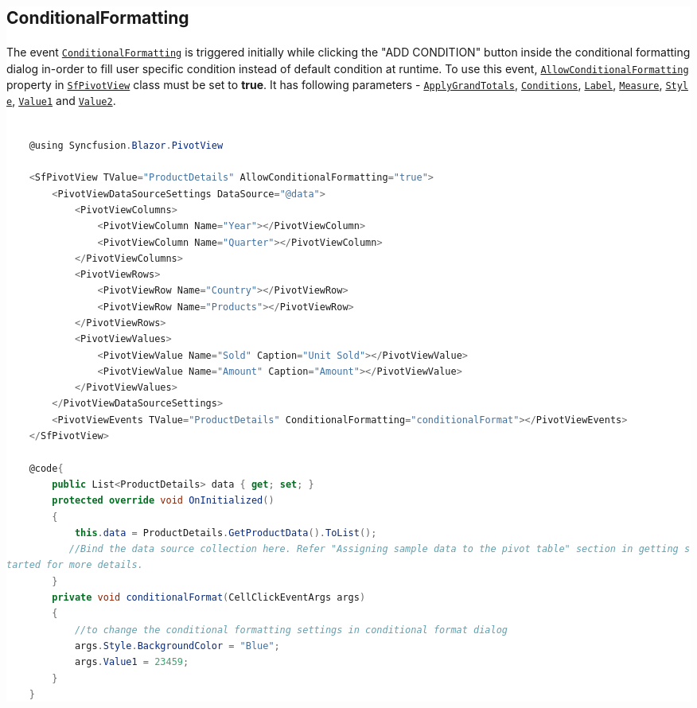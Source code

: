 ## ConditionalFormatting

The event [`ConditionalFormatting`](https://help.syncfusion.com/cr/cref_files/blazor/Syncfusion.Blazor~Syncfusion.Blazor.PivotView.PivotViewEvents%601~ConditionalFormatting.html) is triggered initially while clicking the "ADD CONDITION" button inside the conditional formatting dialog in-order to fill user specific condition instead of default condition at runtime. To use this event, [`AllowConditionalFormatting`](https://help.syncfusion.com/cr/cref_files/blazor/Syncfusion.Blazor~Syncfusion.Blazor.PivotView.SfPivotView%601~AllowConditionalFormatting.html) property in [`SfPivotView`](https://help.syncfusion.com/cr/blazor/Syncfusion.Blazor~Syncfusion.Blazor.PivotView.SfPivotView%601.html) class must be set to **true**. It has following parameters - [`ApplyGrandTotals`](https://help.syncfusion.com/cr/cref_files/blazor/Syncfusion.Blazor~Syncfusion.Blazor.PivotView.IConditionalFormatSettings~ApplyGrandTotals.html), [`Conditions`](https://help.syncfusion.com/cr/cref_files/blazor/Syncfusion.Blazor~Syncfusion.Blazor.PivotView.IConditionalFormatSettings~Conditions.html), [`Label`](https://help.syncfusion.com/cr/cref_files/blazor/Syncfusion.Blazor~Syncfusion.Blazor.PivotView.IConditionalFormatSettings~Label.html), [`Measure`](https://help.syncfusion.com/cr/cref_files/blazor/Syncfusion.Blazor~Syncfusion.Blazor.PivotView.IConditionalFormatSettings~Measure.html), [`Style`](https://help.syncfusion.com/cr/cref_files/blazor/Syncfusion.Blazor~Syncfusion.Blazor.PivotView.IConditionalFormatSettings~Style.html), [`Value1`](https://help.syncfusion.com/cr/cref_files/blazor/Syncfusion.Blazor~Syncfusion.Blazor.PivotView.IConditionalFormatSettings~Value1.html) and [`Value2`](https://help.syncfusion.com/cr/cref_files/blazor/Syncfusion.Blazor~Syncfusion.Blazor.PivotView.IConditionalFormatSettings~Value2.html).

```csharp

    @using Syncfusion.Blazor.PivotView

    <SfPivotView TValue="ProductDetails" AllowConditionalFormatting="true">
        <PivotViewDataSourceSettings DataSource="@data">
            <PivotViewColumns>
                <PivotViewColumn Name="Year"></PivotViewColumn>
                <PivotViewColumn Name="Quarter"></PivotViewColumn>
            </PivotViewColumns>
            <PivotViewRows>
                <PivotViewRow Name="Country"></PivotViewRow>
                <PivotViewRow Name="Products"></PivotViewRow>
            </PivotViewRows>
            <PivotViewValues>
                <PivotViewValue Name="Sold" Caption="Unit Sold"></PivotViewValue>
                <PivotViewValue Name="Amount" Caption="Amount"></PivotViewValue>
            </PivotViewValues>
        </PivotViewDataSourceSettings>
        <PivotViewEvents TValue="ProductDetails" ConditionalFormatting="conditionalFormat"></PivotViewEvents>
    </SfPivotView>

    @code{
        public List<ProductDetails> data { get; set; }
        protected override void OnInitialized()
        {
            this.data = ProductDetails.GetProductData().ToList();
           //Bind the data source collection here. Refer "Assigning sample data to the pivot table" section in getting started for more details.
        }
        private void conditionalFormat(CellClickEventArgs args)
        {
            //to change the conditional formatting settings in conditional format dialog
            args.Style.BackgroundColor = "Blue";
            args.Value1 = 23459;
        }
    }

```
